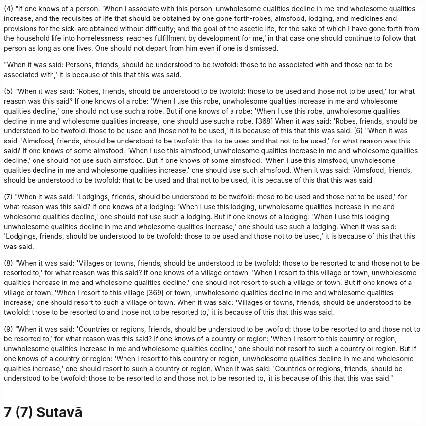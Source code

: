 (4) "If one knows of a person: 'When I associate with this person, unwholesome qualities decline in me and wholesome qualities increase; and the requisites of life that should be obtained by one gone forth-robes, almsfood, lodging, and medicines and provisions for the sick-are obtained without difficulty; and the goal of the ascetic life, for the sake of which I have gone forth from the household life into homelessness, reaches fulfillment by development for me,' in that case one should continue to follow that person as long as one lives. One should not depart from him even if one is dismissed.

"When it was said: Persons, friends, should be understood to be twofold: those to be associated with and those not to be associated with,' it is because of this that this was said.

(5) "When it was said: 'Robes, friends, should be understood to be twofold: those to be used and those not to be used,' for what reason was this said? If one knows of a robe: 'When I use this robe, unwholesome qualities increase in me and wholesome qualities decline,' one should not use such a robe. But if one knows of a robe: 'When I use this robe, unwholesome qualities decline in me and wholesome qualities increase,' one should use such a robe. [368] When it was said: 'Robes, friends, should be understood to be twofold: those to be used and those not to be used,' it is because of this that this was said.
(6) "When it was said: 'Almsfood, friends, should be understood to be twofold: that to be used and that not to be used,' for what reason was this said? If one knows of some almsfood: 'When I use this almsfood, unwholesome qualities increase in me and wholesome qualities decline,' one should not use such almsfood. But if one knows of some almsfood: 'When I use this almsfood, unwholesome qualities decline in me and wholesome qualities increase,' one should use such almsfood. When it was said: 'Almsfood, friends, should be understood to be twofold: that to be used and that not to be used,' it is because of this that this was said.

(7) "When it was said: 'Lodgings, friends, should be understood to be twofold: those to be used and those not to be used,' for what reason was this said? If one knows of a lodging: 'When I use this lodging, unwholesome qualities increase in me and wholesome qualities decline,' one should not use such a lodging. But if one knows of a lodging: 'When I use this lodging, unwholesome qualities decline in me and wholesome qualities increase,' one should use such a lodging. When it was said: 'Lodgings, friends, should be understood to be twofold: those to be used and those not to be used,' it is because of this that this was said.

(8) "When it was said: 'Villages or towns, friends, should be understood to be twofold: those to be resorted to and those not to be resorted to,' for what reason was this said? If one knows of a village or town: 'When I resort to this village or town, unwholesome qualities increase in me and wholesome qualities decline,' one should not resort to such a village or town. But if one knows of a village or town: 'When I resort to this village [369] or town, unwholesome qualities decline in me and wholesome qualities increase,' one should resort to such a village or town. When it was said: 'Villages or towns, friends, should be understood to be twofold: those to be resorted to and those not to be resorted to,' it is because of this that this was said.

(9) "When it was said: 'Countries or regions, friends, should be understood to be twofold: those to be resorted to and those not to be resorted to,' for what reason was this said? If one knows of a country or region: 'When I resort to this country or region, unwholesome qualities increase in me and wholesome qualities decline,' one should not resort to such a country or
region. But if one knows of a country or region: 'When I resort to this country or region, unwholesome qualities decline in me and wholesome qualities increase,' one should resort to such a country or region. When it was said: 'Countries or regions, friends, should be understood to be twofold: those to be resorted to and those not to be resorted to,' it is because of this that this was said."

# 7 (7) Sutavā
